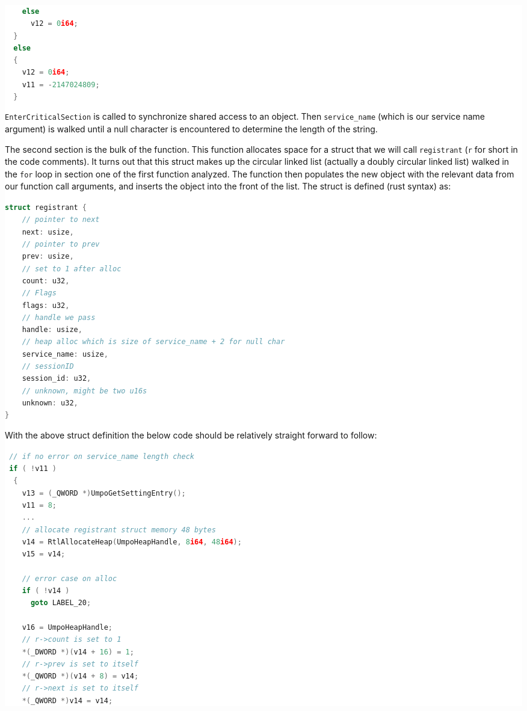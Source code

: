 ```cpp
    else
      v12 = 0i64;
  }
  else
  {
    v12 = 0i64;
    v11 = -2147024809;
  }
```

`EnterCriticalSection` is called to synchronize shared access to an object. Then `service_name` (which is our service name argument) is walked until a null character is encountered to determine the length of the string. 

The second section is the bulk of the function. This function allocates space for a struct that we will call `registrant` (`r` for short in the code comments). It turns out that this struct makes up the circular linked list (actually a doubly circular linked list) walked in the `for` loop in section one of the first function analyzed. The function then populates the new object with the relevant data from our function call arguments, and inserts the object into the front of the list. The struct is defined (rust syntax) as:

```cpp
struct registrant {
    // pointer to next
    next: usize,
    // pointer to prev
    prev: usize,
    // set to 1 after alloc
    count: u32, 
    // Flags
    flags: u32, 
    // handle we pass
    handle: usize, 
    // heap alloc which is size of service_name + 2 for null char
    service_name: usize,
    // sessionID
    session_id: u32,
    // unknown, might be two u16s
    unknown: u32,
}
```

With the above struct definition the below code should be relatively straight forward to follow:

```cpp
 // if no error on service_name length check
 if ( !v11 )
  {
    v13 = (_QWORD *)UmpoGetSettingEntry();
    v11 = 8;
    ...
    // allocate registrant struct memory 48 bytes
    v14 = RtlAllocateHeap(UmpoHeapHandle, 8i64, 48i64);
    v15 = v14;

    // error case on alloc
    if ( !v14 )
      goto LABEL_20;

    v16 = UmpoHeapHandle;
    // r->count is set to 1
    *(_DWORD *)(v14 + 16) = 1;
    // r->prev is set to itself
    *(_QWORD *)(v14 + 8) = v14;
    // r->next is set to itself
    *(_QWORD *)v14 = v14;
```